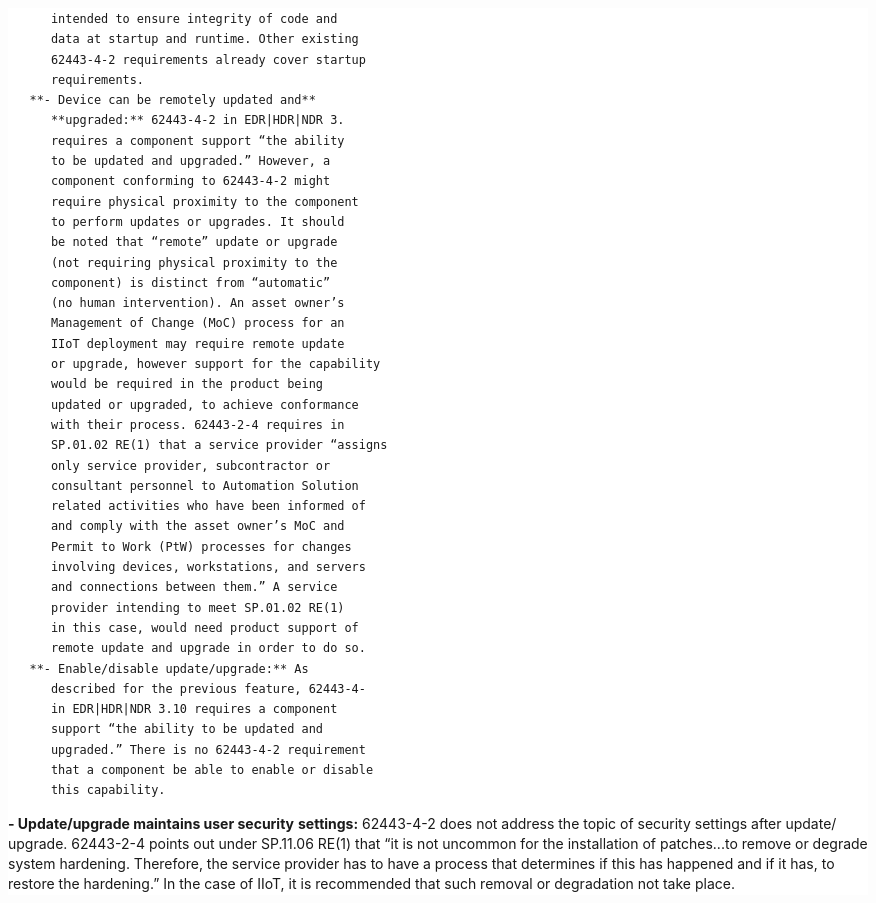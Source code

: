           intended to ensure integrity of code and
          data at startup and runtime. Other existing
          62443-4-2 requirements already cover startup
          requirements.
       **- Device can be remotely updated and**
          **upgraded:** 62443-4-2 in EDR|HDR|NDR 3.
          requires a component support “the ability
          to be updated and upgraded.” However, a
          component conforming to 62443-4-2 might
          require physical proximity to the component
          to perform updates or upgrades. It should
          be noted that “remote” update or upgrade
          (not requiring physical proximity to the
          component) is distinct from “automatic”
          (no human intervention). An asset owner’s
          Management of Change (MoC) process for an
          IIoT deployment may require remote update
          or upgrade, however support for the capability
          would be required in the product being
          updated or upgraded, to achieve conformance
          with their process. 62443-2-4 requires in
          SP.01.02 RE(1) that a service provider “assigns
          only service provider, subcontractor or
          consultant personnel to Automation Solution
          related activities who have been informed of
          and comply with the asset owner’s MoC and
          Permit to Work (PtW) processes for changes
          involving devices, workstations, and servers
          and connections between them.” A service
          provider intending to meet SP.01.02 RE(1)
          in this case, would need product support of
          remote update and upgrade in order to do so.
       **- Enable/disable update/upgrade:** As
          described for the previous feature, 62443-4-
          in EDR|HDR|NDR 3.10 requires a component
          support “the ability to be updated and
          upgraded.” There is no 62443-4-2 requirement
          that a component be able to enable or disable
          this capability.


**- Update/upgrade maintains user security**
    **settings:** 62443-4-2 does not address the
    topic of security settings after update/
    upgrade. 62443-2-4 points out under
    SP.11.06 RE(1) that “it is not uncommon for
    the installation of patches...to remove or
    degrade system hardening. Therefore, the
    service provider has to have a process that
    determines if this has happened and if it
    has, to restore the hardening.” In the case of
    IIoT, it is recommended that such removal or
    degradation not take place.
